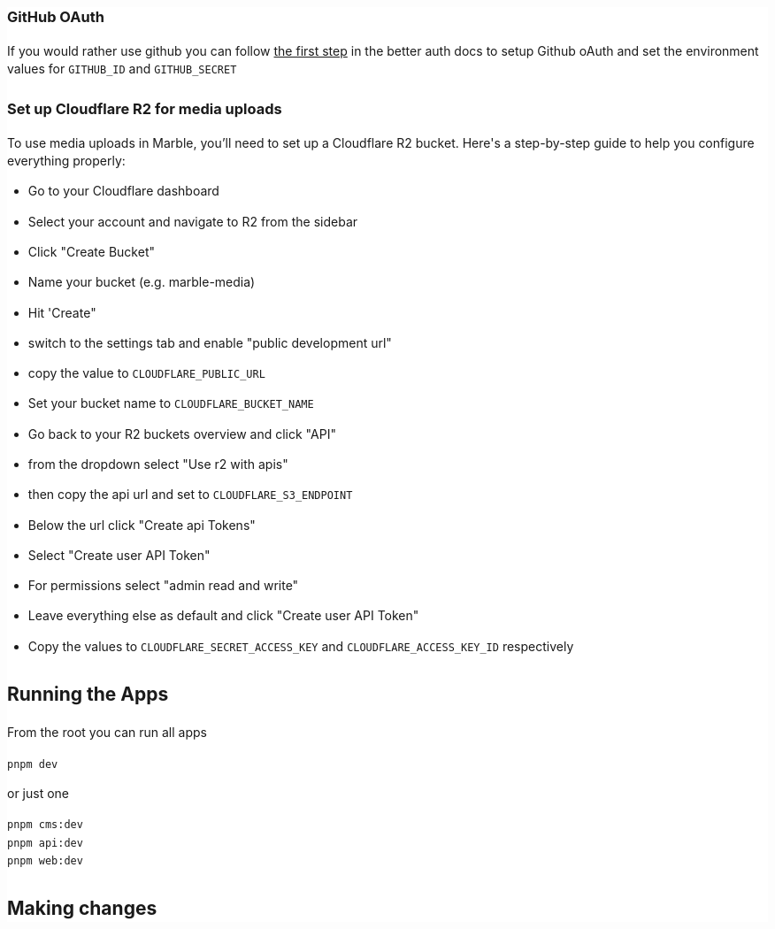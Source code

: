 ### GitHub OAuth

   If you would rather use github you can follow [the first step](https://www.better-auth.com/docs/authentication/github#get-your-github-credentials) in the better auth docs to setup Github oAuth and set the environment values for `GITHUB_ID` and `GITHUB_SECRET`

### Set up Cloudflare R2 for media uploads

   To use media uploads in Marble, you’ll need to set up a Cloudflare R2 bucket. Here's a step-by-step guide to help you configure everything properly:

- Go to your Cloudflare dashboard

- Select your account and navigate to R2 from the sidebar

- Click "Create Bucket"

- Name your bucket (e.g. marble-media)

- Hit 'Create"

- switch to the settings tab and enable "public development url"

- copy the value to `CLOUDFLARE_PUBLIC_URL`

- Set your bucket name to `CLOUDFLARE_BUCKET_NAME`

- Go back to your R2 buckets overview and click "API"

- from the dropdown select "Use r2 with apis"

- then copy the api url and set to `CLOUDFLARE_S3_ENDPOINT`

- Below the url click "Create api Tokens"

- Select "Create user API Token"

- For permissions select "admin read and write"

- Leave everything else as default and click "Create user API Token"

- Copy the values to `CLOUDFLARE_SECRET_ACCESS_KEY` and `CLOUDFLARE_ACCESS_KEY_ID` respectively  

## Running the Apps

From the root you can run all apps

```bash
pnpm dev
```

or just one

```bash
pnpm cms:dev
pnpm api:dev
pnpm web:dev
```

## Making changes
